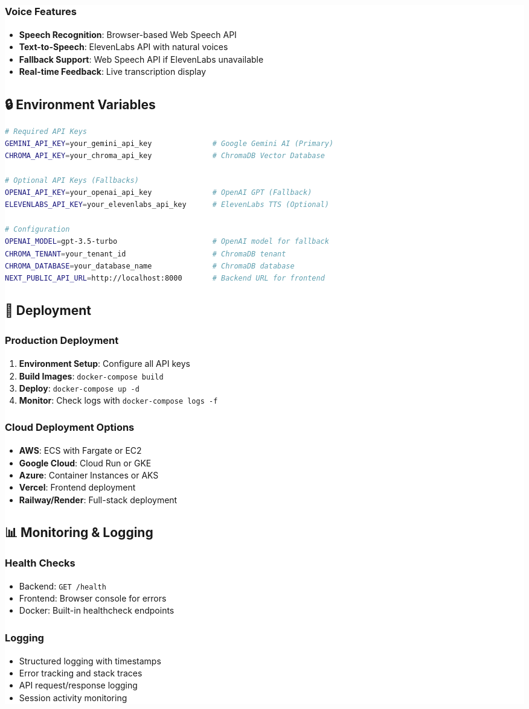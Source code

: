 ### Voice Features
- **Speech Recognition**: Browser-based Web Speech API
- **Text-to-Speech**: ElevenLabs API with natural voices
- **Fallback Support**: Web Speech API if ElevenLabs unavailable
- **Real-time Feedback**: Live transcription display

## 🔒 Environment Variables

```bash
# Required API Keys
GEMINI_API_KEY=your_gemini_api_key              # Google Gemini AI (Primary)
CHROMA_API_KEY=your_chroma_api_key              # ChromaDB Vector Database

# Optional API Keys (Fallbacks)
OPENAI_API_KEY=your_openai_api_key              # OpenAI GPT (Fallback)
ELEVENLABS_API_KEY=your_elevenlabs_api_key      # ElevenLabs TTS (Optional)

# Configuration
OPENAI_MODEL=gpt-3.5-turbo                      # OpenAI model for fallback
CHROMA_TENANT=your_tenant_id                    # ChromaDB tenant
CHROMA_DATABASE=your_database_name              # ChromaDB database
NEXT_PUBLIC_API_URL=http://localhost:8000       # Backend URL for frontend
```

## 🚀 Deployment

### Production Deployment
1. **Environment Setup**: Configure all API keys
2. **Build Images**: `docker-compose build`
3. **Deploy**: `docker-compose up -d`
4. **Monitor**: Check logs with `docker-compose logs -f`

### Cloud Deployment Options
- **AWS**: ECS with Fargate or EC2
- **Google Cloud**: Cloud Run or GKE
- **Azure**: Container Instances or AKS
- **Vercel**: Frontend deployment
- **Railway/Render**: Full-stack deployment

## 📊 Monitoring & Logging

### Health Checks
- Backend: `GET /health`
- Frontend: Browser console for errors
- Docker: Built-in healthcheck endpoints

### Logging
- Structured logging with timestamps
- Error tracking and stack traces
- API request/response logging
- Session activity monitoring
